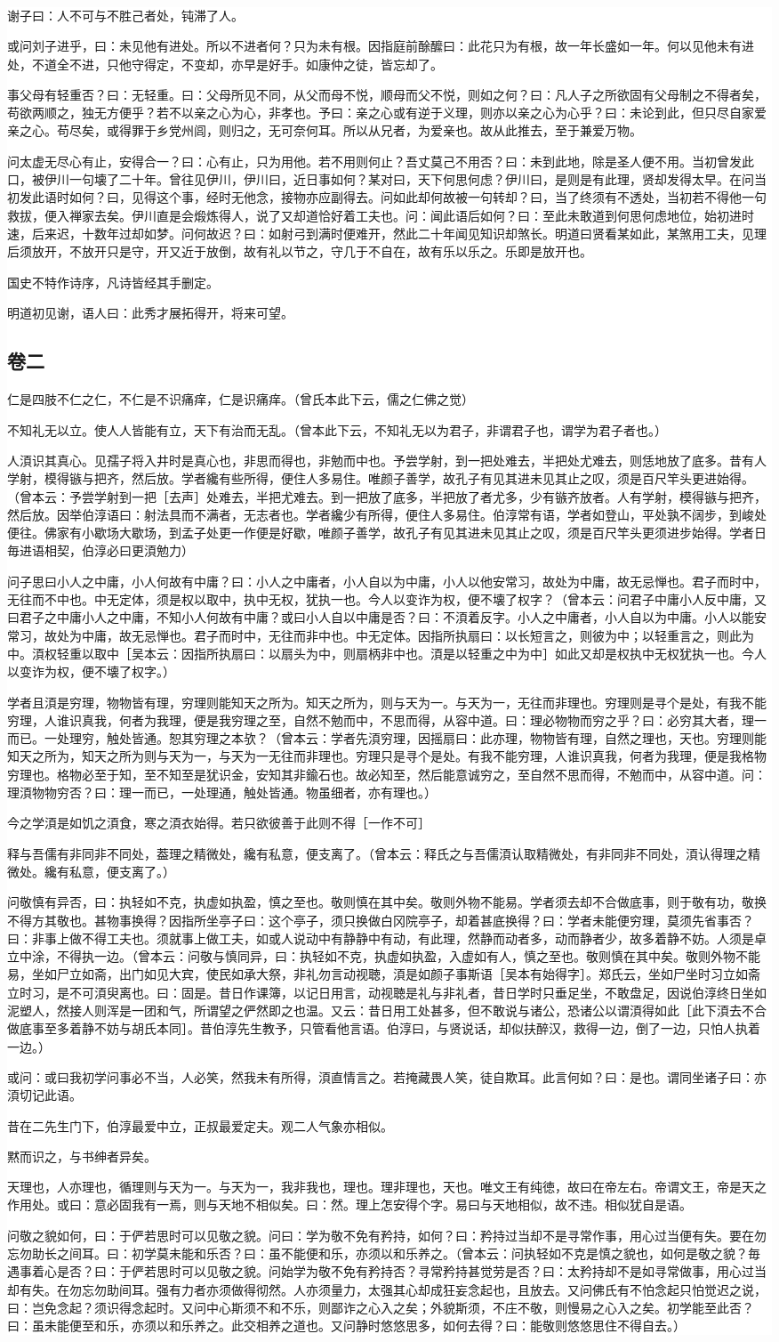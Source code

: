 谢子曰：人不可与不胜己者处，钝滞了人。  

或问刘子进乎，曰：未见他有进处。所以不进者何？只为未有根。因指庭前酴醿曰：此花只为有根，故一年长盛如一年。何以见他未有进处，不道全不进，只他守得定，不变却，亦早是好手。如康仲之徒，皆忘却了。  

事父母有轻重否？曰：无轻重。曰：父母所见不同，从父而母不悦，顺母而父不悦，则如之何？曰：凡人子之所欲固有父母制之不得者矣，苟欲两顺之，独无方便乎？若不以亲之心为心，非孝也。予曰：亲之心或有逆于义理，则亦以亲之心为心乎？曰：未论到此，但只尽自家爱亲之心。苟尽矣，或得罪于乡党州闾，则归之，无可奈何耳。所以从兄者，为爱亲也。故从此推去，至于兼爱万物。  

问太虚无尽心有止，安得合一？曰：心有止，只为用他。若不用则何止？吾丈莫己不用否？曰：未到此地，除是圣人便不用。当初曾发此口，被伊川一句壊了二十年。曾往见伊川，伊川曰，近日事如何？某对曰，天下何思何虑？伊川曰，是则是有此理，贤却发得太早。在问当初发此语时如何？曰，见得这个事，经时无他念，接物亦应副得去。问如此却何故被一句转却？曰，当了终须有不透处，当初若不得他一句救拔，便入禅家去矣。伊川直是会煅炼得人，说了又却道恰好着工夫也。问：闻此语后如何？曰：至此未敢道到何思何虑地位，始初进时速，后来迟，十数年过却如梦。问何故迟？曰：如射弓到满时便难开，然此二十年闻见知识却煞长。明道曰贤看某如此，某煞用工夫，见理后须放开，不放开只是守，开又近于放倒，故有礼以节之，守几于不自在，故有乐以乐之。乐即是放开也。  

国史不特作诗序，凡诗皆经其手删定。  

明道初见谢，语人曰：此秀才展拓得开，将来可望。  

## 卷二  

仁是四肢不仁之仁，不仁是不识痛痒，仁是识痛痒。（曾氏本此下云，儒之仁佛之觉）  

不知礼无以立。使人人皆能有立，天下有治而无乱。（曾本此下云，不知礼无以为君子，非谓君子也，谓学为君子者也。）  

人湏识其真心。见孺子将入井时是真心也，非思而得也，非勉而中也。予尝学射，到一把处难去，半把处尤难去，则恁地放了底多。昔有人学射，模得镞与把齐，然后放。学者纔有些所得，便住人多易住。唯颜子善学，故孔子有见其进未见其止之叹，须是百尺竿头更进始得。（曾本云：予尝学射到一把［去声］处难去，半把尤难去。到一把放了底多，半把放了者尤多，少有镞齐放者。人有学射，模得镞与把齐，然后放。因举伯淳语曰：射法具而不满者，无志者也。学者纔少有所得，便住人多易住。伯淳常有语，学者如登山，平处孰不阔步，到峻处便往。佛家有小歇场大歇场，到孟子处更一作便是好歇，唯颜子善学，故孔子有见其进未见其止之叹，须是百尺竿头更须进步始得。学者日毎进语相契，伯淳必曰更湏勉力）  

问子思曰小人之中庸，小人何故有中庸？曰：小人之中庸者，小人自以为中庸，小人以他安常习，故处为中庸，故无忌惮也。君子而时中，无往而不中也。中无定体，须是权以取中，执中无权，犹执一也。今人以变诈为权，便不壊了权字？（曾本云：问君子中庸小人反中庸，又曰君子之中庸小人之中庸，不知小人何故有中庸？或曰小人自以中庸是否？曰：不湏着反字。小人之中庸者，小人自以为中庸。小人以能安常习，故处为中庸，故无忌惮也。君子而时中，无往而非中也。中无定体。因指所执扇曰：以长短言之，则彼为中；以轻重言之，则此为中。湏权轻重以取中［吴本云：因指所执扇曰：以扇头为中，则扇柄非中也。湏是以轻重之中为中］如此又却是权执中无权犹执一也。今人以变诈为权，便不壊了权字。）  

学者且湏是穷理，物物皆有理，穷理则能知天之所为。知天之所为，则与天为一。与天为一，无往而非理也。穷理则是寻个是处，有我不能穷理，人谁识真我，何者为我理，便是我穷理之至，自然不勉而中，不思而得，从容中道。曰：理必物物而穷之乎？曰：必穷其大者，理一而已。一处理穷，触处皆通。恕其穷理之本欤？（曾本云：学者先湏穷理，因摇扇曰：此亦理，物物皆有理，自然之理也，天也。穷理则能知天之所为，知天之所为则与天为一，与天为一无往而非理也。穷理只是寻个是处。有我不能穷理，人谁识真我，何者为我理，便是我格物穷理也。格物必至于知，至不知至是犹识金，安知其非鍮石也。故必知至，然后能意诚穷之，至自然不思而得，不勉而中，从容中道。问：理湏物物穷否？曰：理一而已，一处理通，触处皆通。物虽细者，亦有理也。）  

今之学湏是如饥之湏食，寒之湏衣始得。若只欲彼善于此则不得［一作不可］  

释与吾儒有非同非不同处，葢理之精微处，纔有私意，便支离了。（曾本云：释氏之与吾儒湏认取精微处，有非同非不同处，湏认得理之精微处。纔有私意，便支离了。）  

问敬慎有异否，曰：执轻如不克，执虚如执盈，慎之至也。敬则慎在其中矣。敬则外物不能易。学者须去却不合做底事，则于敬有功，敬换不得方其敬也。甚物事换得？因指所坐亭子曰：这个亭子，须只换做白冈院亭子，却着甚底换得？曰：学者未能便穷理，莫须先省事否？曰：非事上做不得工夫也。须就事上做工夫，如或人说动中有静静中有动，有此理，然静而动者多，动而静者少，故多着静不妨。人须是卓立中涂，不得执一边。（曾本云：问敬与慎同异，曰：执轻如不克，执虚如执盈，入虚如有人，慎之至也。敬则慎在其中矣。敬则外物不能易，坐如尸立如斋，出门如见大宾，使民如承大祭，非礼勿言动视聴，湏是如颜子事斯语［吴本有始得字］。郑氏云，坐如尸坐时习立如斋立时习，是不可湏臾离也。曰：固是。昔日作课簿，以记日用言，动视聴是礼与非礼者，昔日学时只垂足坐，不敢盘足，因说伯淳终日坐如泥塑人，然接人则浑是一团和气，所谓望之俨然即之也温。又云：昔日用工处甚多，但不敢说与诸公，恐诸公以谓湏得如此［此下湏去不合做底事至多着静不妨与胡氏本同］。昔伯淳先生教予，只管看他言语。伯淳曰，与贤说话，却似扶醉汉，救得一边，倒了一边，只怕人执着一边。）  

或问：或曰我初学问事必不当，人必笑，然我未有所得，湏直情言之。若掩藏畏人笑，徒自欺耳。此言何如？曰：是也。谓同坐诸子曰：亦湏切记此语。  

昔在二先生门下，伯淳最爱中立，正叔最爱定夫。观二人气象亦相似。  

黙而识之，与书绅者异矣。  

天理也，人亦理也，循理则与天为一。与天为一，我非我也，理也。理非理也，天也。唯文王有纯徳，故曰在帝左右。帝谓文王，帝是天之作用处。或曰：意必固我有一焉，则与天地不相似矣。曰：然。理上怎安得个字。易曰与天地相似，故不违。相似犹自是语。  

问敬之貌如何，曰：于俨若思时可以见敬之貌。问曰：学为敬不免有矜持，如何？曰：矜持过当却不是寻常作事，用心过当便有失。要在勿忘勿助长之间耳。曰：初学莫未能和乐否？曰：虽不能便和乐，亦须以和乐养之。（曾本云：问执轻如不克是慎之貌也，如何是敬之貌？毎遇事着心是否？曰：于俨若思时可以见敬之貌。问始学为敬不免有矜持否？寻常矜持甚觉劳是否？曰：太矜持却不是如寻常做事，用心过当却有失。在勿忘勿助间耳。强有力者亦须做得彻然。人亦须量力，太强其心却成狂妄念起也，且放去。又问佛氏有不怕念起只怕觉迟之说，曰：岂免念起？须识得念起时。又问中心斯须不和不乐，则鄙诈之心入之矣；外貌斯须，不庄不敬，则慢易之心入之矣。初学能至此否？曰：虽未能便至和乐，亦须以和乐养之。此交相养之道也。又问静时悠悠思多，如何去得？曰：能敬则悠悠思住不得自去。）  
